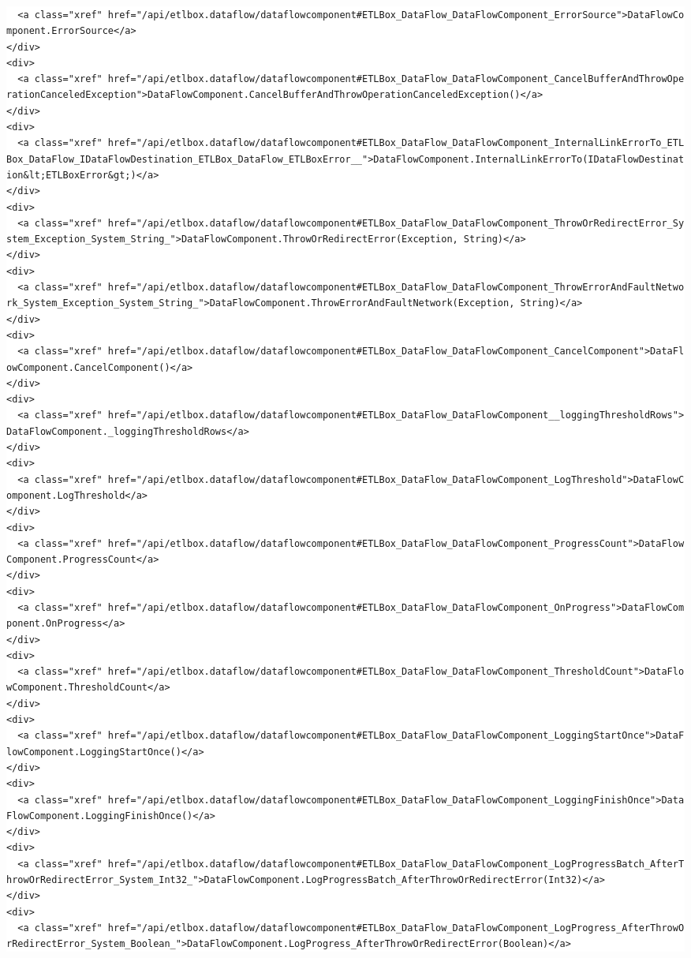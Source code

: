       <a class="xref" href="/api/etlbox.dataflow/dataflowcomponent#ETLBox_DataFlow_DataFlowComponent_ErrorSource">DataFlowComponent.ErrorSource</a>
    </div>
    <div>
      <a class="xref" href="/api/etlbox.dataflow/dataflowcomponent#ETLBox_DataFlow_DataFlowComponent_CancelBufferAndThrowOperationCanceledException">DataFlowComponent.CancelBufferAndThrowOperationCanceledException()</a>
    </div>
    <div>
      <a class="xref" href="/api/etlbox.dataflow/dataflowcomponent#ETLBox_DataFlow_DataFlowComponent_InternalLinkErrorTo_ETLBox_DataFlow_IDataFlowDestination_ETLBox_DataFlow_ETLBoxError__">DataFlowComponent.InternalLinkErrorTo(IDataFlowDestination&lt;ETLBoxError&gt;)</a>
    </div>
    <div>
      <a class="xref" href="/api/etlbox.dataflow/dataflowcomponent#ETLBox_DataFlow_DataFlowComponent_ThrowOrRedirectError_System_Exception_System_String_">DataFlowComponent.ThrowOrRedirectError(Exception, String)</a>
    </div>
    <div>
      <a class="xref" href="/api/etlbox.dataflow/dataflowcomponent#ETLBox_DataFlow_DataFlowComponent_ThrowErrorAndFaultNetwork_System_Exception_System_String_">DataFlowComponent.ThrowErrorAndFaultNetwork(Exception, String)</a>
    </div>
    <div>
      <a class="xref" href="/api/etlbox.dataflow/dataflowcomponent#ETLBox_DataFlow_DataFlowComponent_CancelComponent">DataFlowComponent.CancelComponent()</a>
    </div>
    <div>
      <a class="xref" href="/api/etlbox.dataflow/dataflowcomponent#ETLBox_DataFlow_DataFlowComponent__loggingThresholdRows">DataFlowComponent._loggingThresholdRows</a>
    </div>
    <div>
      <a class="xref" href="/api/etlbox.dataflow/dataflowcomponent#ETLBox_DataFlow_DataFlowComponent_LogThreshold">DataFlowComponent.LogThreshold</a>
    </div>
    <div>
      <a class="xref" href="/api/etlbox.dataflow/dataflowcomponent#ETLBox_DataFlow_DataFlowComponent_ProgressCount">DataFlowComponent.ProgressCount</a>
    </div>
    <div>
      <a class="xref" href="/api/etlbox.dataflow/dataflowcomponent#ETLBox_DataFlow_DataFlowComponent_OnProgress">DataFlowComponent.OnProgress</a>
    </div>
    <div>
      <a class="xref" href="/api/etlbox.dataflow/dataflowcomponent#ETLBox_DataFlow_DataFlowComponent_ThresholdCount">DataFlowComponent.ThresholdCount</a>
    </div>
    <div>
      <a class="xref" href="/api/etlbox.dataflow/dataflowcomponent#ETLBox_DataFlow_DataFlowComponent_LoggingStartOnce">DataFlowComponent.LoggingStartOnce()</a>
    </div>
    <div>
      <a class="xref" href="/api/etlbox.dataflow/dataflowcomponent#ETLBox_DataFlow_DataFlowComponent_LoggingFinishOnce">DataFlowComponent.LoggingFinishOnce()</a>
    </div>
    <div>
      <a class="xref" href="/api/etlbox.dataflow/dataflowcomponent#ETLBox_DataFlow_DataFlowComponent_LogProgressBatch_AfterThrowOrRedirectError_System_Int32_">DataFlowComponent.LogProgressBatch_AfterThrowOrRedirectError(Int32)</a>
    </div>
    <div>
      <a class="xref" href="/api/etlbox.dataflow/dataflowcomponent#ETLBox_DataFlow_DataFlowComponent_LogProgress_AfterThrowOrRedirectError_System_Boolean_">DataFlowComponent.LogProgress_AfterThrowOrRedirectError(Boolean)</a>